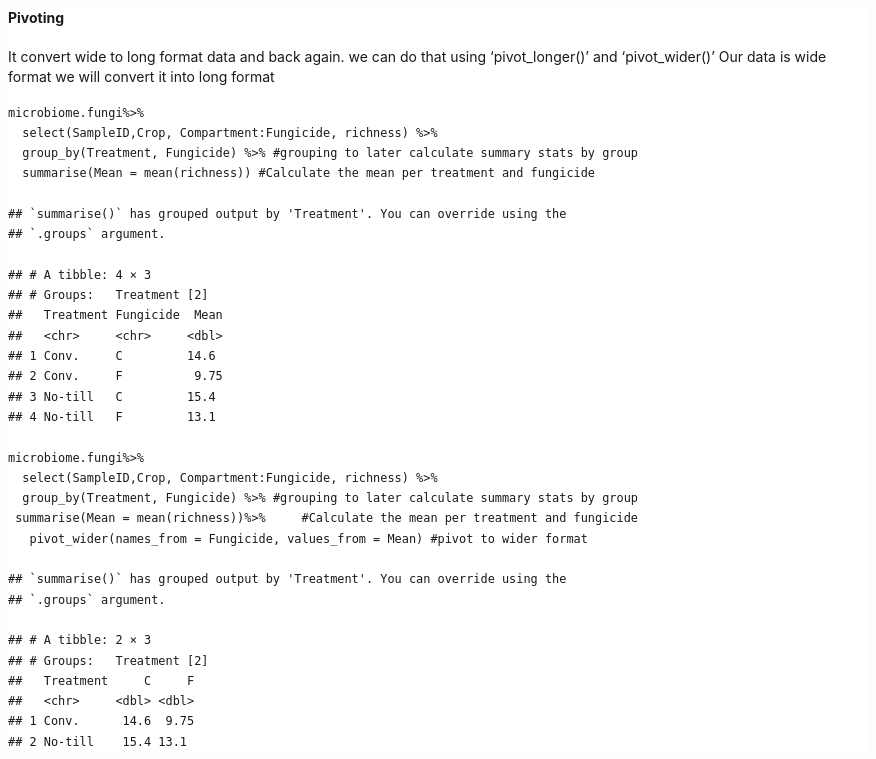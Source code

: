 #### Pivoting

It convert wide to long format data and back again. we can do that using
‘pivot\_longer()’ and ‘pivot\_wider()’ Our data is wide format we will
convert it into long format

    microbiome.fungi%>%
      select(SampleID,Crop, Compartment:Fungicide, richness) %>%
      group_by(Treatment, Fungicide) %>% #grouping to later calculate summary stats by group
      summarise(Mean = mean(richness)) #Calculate the mean per treatment and fungicide

    ## `summarise()` has grouped output by 'Treatment'. You can override using the
    ## `.groups` argument.

    ## # A tibble: 4 × 3
    ## # Groups:   Treatment [2]
    ##   Treatment Fungicide  Mean
    ##   <chr>     <chr>     <dbl>
    ## 1 Conv.     C         14.6 
    ## 2 Conv.     F          9.75
    ## 3 No-till   C         15.4 
    ## 4 No-till   F         13.1

    microbiome.fungi%>%
      select(SampleID,Crop, Compartment:Fungicide, richness) %>%
      group_by(Treatment, Fungicide) %>% #grouping to later calculate summary stats by group
     summarise(Mean = mean(richness))%>%     #Calculate the mean per treatment and fungicide
       pivot_wider(names_from = Fungicide, values_from = Mean) #pivot to wider format

    ## `summarise()` has grouped output by 'Treatment'. You can override using the
    ## `.groups` argument.

    ## # A tibble: 2 × 3
    ## # Groups:   Treatment [2]
    ##   Treatment     C     F
    ##   <chr>     <dbl> <dbl>
    ## 1 Conv.      14.6  9.75
    ## 2 No-till    15.4 13.1
